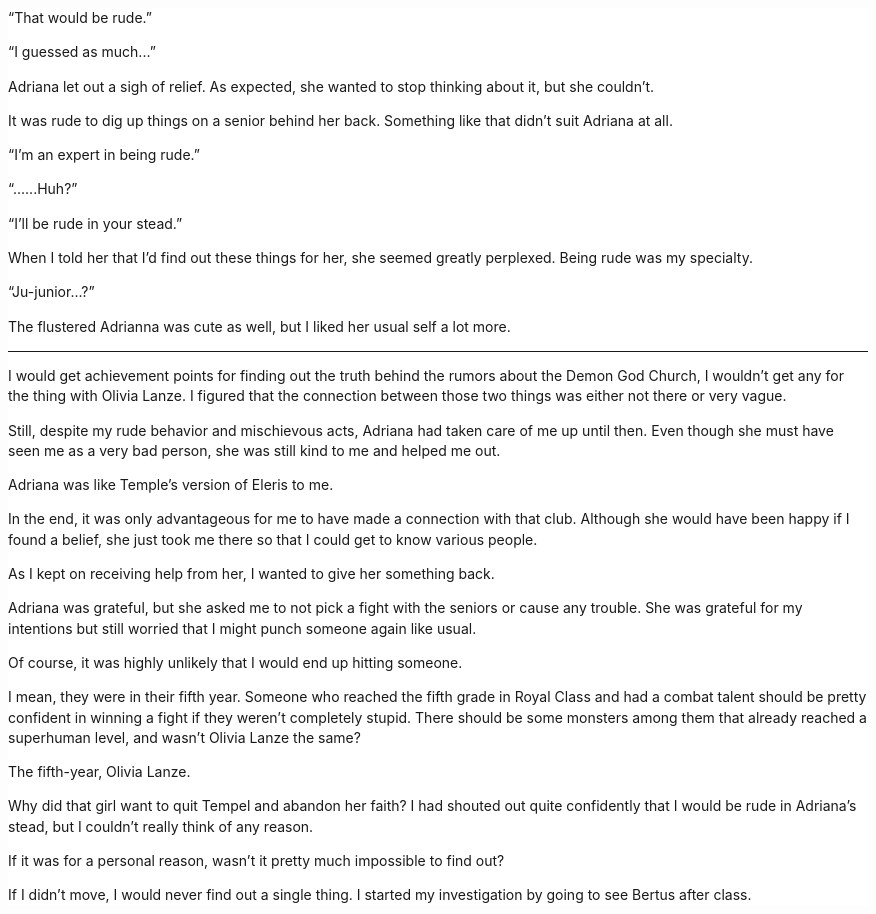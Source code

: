 “That would be rude.”

“I guessed as much...”

Adriana let out a sigh of relief. As expected, she wanted to stop thinking about it, but
she couldn’t.

It was rude to dig up things on a senior behind her back. Something like that didn’t
suit Adriana at all.

“I’m an expert in being rude.”

“......Huh?”

“I’ll be rude in your stead.”

When I told her that I’d find out these things for her, she seemed greatly perplexed.
Being rude was my specialty.

“Ju-junior...?”

The flustered Adrianna was cute as well, but I liked her usual self a lot more.

* * *

I would get achievement points for finding out the truth behind the rumors about
the Demon God Church, I wouldn’t get any for the thing with Olivia Lanze. I figured
that the connection between those two things was either not there or very vague.

Still, despite my rude behavior and mischievous acts, Adriana had taken care of me
up until then. Even though she must have seen me as a very bad person, she was still
kind to me and helped me out.

Adriana was like Temple’s version of Eleris to me.

In the end, it was only advantageous for me to have made a connection with that
club. Although she would have been happy if I found a belief, she just took me there
so that I could get to know various people.

As I kept on receiving help from her, I wanted to give her something back.

Adriana was grateful, but she asked me to not pick a fight with the seniors or cause
any trouble. She was grateful for my intentions but still worried that I might punch
someone again like usual.

Of course, it was highly unlikely that I would end up hitting someone.

I mean, they were in their fifth year. Someone who reached the fifth grade in Royal
Class and had a combat talent should be pretty confident in winning a fight if they
weren’t completely stupid. There should be some monsters among them that already
reached a superhuman level, and wasn’t Olivia Lanze the same?

The fifth-year, Olivia Lanze.

Why did that girl want to quit Tempel and abandon her faith? I had shouted out quite
confidently that I would be rude in Adriana’s stead, but I couldn’t really think of any
reason.

If it was for a personal reason, wasn’t it pretty much impossible to find out?

If I didn’t move, I would never find out a single thing. I started my investigation by
going to see Bertus after class.
